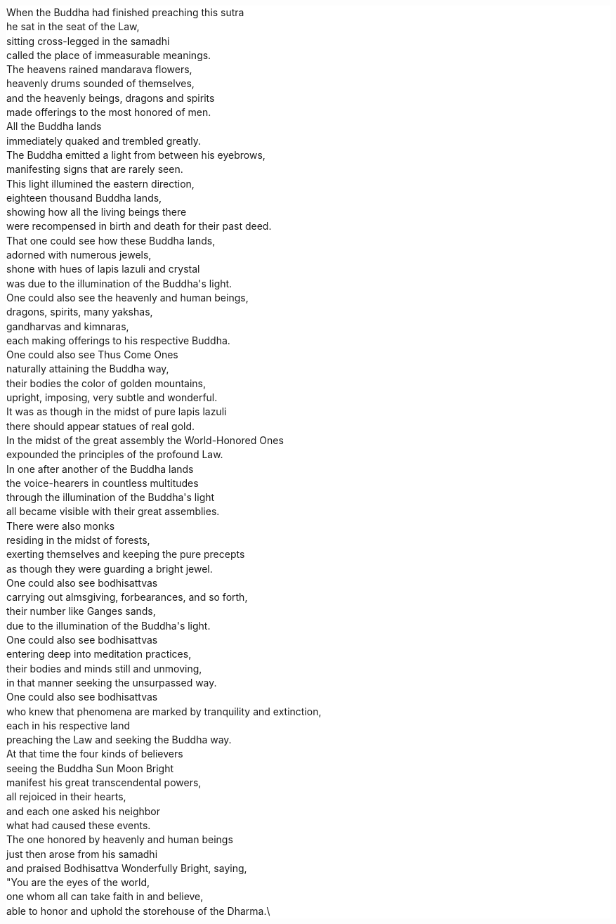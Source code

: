  When the Buddha had finished preaching this sutra\
 he sat in the seat of the Law,\
 sitting cross-legged in the samadhi\
 called the place of immeasurable meanings.\
 The heavens rained mandarava flowers,\
 heavenly drums sounded of themselves,\
 and the heavenly beings, dragons and spirits\
 made offerings to the most honored of men.\
 All the Buddha lands\
 immediately quaked and trembled greatly.\
 The Buddha emitted a light from between his eyebrows,\
 manifesting signs that are rarely seen.\
 This light illumined the eastern direction,\
 eighteen thousand Buddha lands,\
 showing how all the living beings there\
 were recompensed in birth and death for their past deed.\
 That one could see how these Buddha lands,\
 adorned with numerous jewels,\
 shone with hues of lapis lazuli and crystal\
 was due to the illumination of the Buddha's light.\
 One could also see the heavenly and human beings,\
 dragons, spirits, many yakshas,\
 gandharvas and kimnaras,\
 each making offerings to his respective Buddha.\
 One could also see Thus Come Ones\
 naturally attaining the Buddha way,\
 their bodies the color of golden mountains,\
 upright, imposing, very subtle and wonderful.\
 It was as though in the midst of pure lapis lazuli\
 there should appear statues of real gold.\
 In the midst of the great assembly the World-Honored Ones\
 expounded the principles of the profound Law.\
 In one after another of the Buddha lands\
 the voice-hearers in countless multitudes\
 through the illumination of the Buddha's light\
 all became visible with their great assemblies.\
 There were also monks\
 residing in the midst of forests,\
 exerting themselves and keeping the pure precepts\
 as though they were guarding a bright jewel.\
 One could also see bodhisattvas\
 carrying out almsgiving, forbearances, and so forth,\
 their number like Ganges sands,\
 due to the illumination of the Buddha's light.\
 One could also see bodhisattvas\
 entering deep into meditation practices,\
 their bodies and minds still and unmoving,\
 in that manner seeking the unsurpassed way.\
 One could also see bodhisattvas\
 who knew that phenomena are marked by tranquility and extinction,\
 each in his respective land\
 preaching the Law and seeking the Buddha way.\
 At that time the four kinds of believers\
 seeing the Buddha Sun Moon Bright\
 manifest his great transcendental powers,\
 all rejoiced in their hearts,\
 and each one asked his neighbor\
 what had caused these events.\
 The one honored by heavenly and human beings\
 just then arose from his samadhi\
 and praised Bodhisattva Wonderfully Bright, saying,\
 "You are the eyes of the world,\
 one whom all can take faith in and believe,\
 able to honor and uphold the storehouse of the Dharma.\